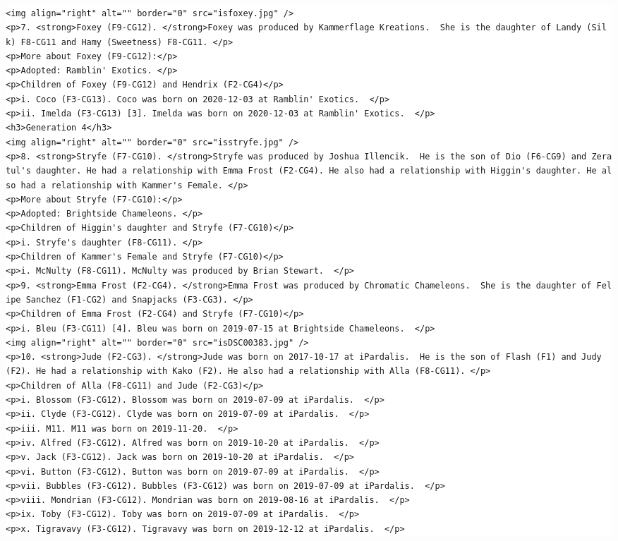     <img align="right" alt="" border="0" src="isfoxey.jpg" />
    <p>7. <strong>Foxey (F9-CG12). </strong>Foxey was produced by Kammerflage Kreations.  She is the daughter of Landy (Silk) F8-CG11 and Hamy (Sweetness) F8-CG11. </p>
    <p>More about Foxey (F9-CG12):</p>
    <p>Adopted: Ramblin' Exotics. </p>
    <p>Children of Foxey (F9-CG12) and Hendrix (F2-CG4)</p>
    <p>i. Coco (F3-CG13). Coco was born on 2020-12-03 at Ramblin' Exotics.  </p>
    <p>ii. Imelda (F3-CG13) [3]. Imelda was born on 2020-12-03 at Ramblin' Exotics.  </p>
    <h3>Generation 4</h3>
    <img align="right" alt="" border="0" src="isstryfe.jpg" />
    <p>8. <strong>Stryfe (F7-CG10). </strong>Stryfe was produced by Joshua Illencik.  He is the son of Dio (F6-CG9) and Zeratul's daughter. He had a relationship with Emma Frost (F2-CG4). He also had a relationship with Higgin's daughter. He also had a relationship with Kammer's Female. </p>
    <p>More about Stryfe (F7-CG10):</p>
    <p>Adopted: Brightside Chameleons. </p>
    <p>Children of Higgin's daughter and Stryfe (F7-CG10)</p>
    <p>i. Stryfe's daughter (F8-CG11). </p>
    <p>Children of Kammer's Female and Stryfe (F7-CG10)</p>
    <p>i. McNulty (F8-CG11). McNulty was produced by Brian Stewart.  </p>
    <p>9. <strong>Emma Frost (F2-CG4). </strong>Emma Frost was produced by Chromatic Chameleons.  She is the daughter of Felipe Sanchez (F1-CG2) and Snapjacks (F3-CG3). </p>
    <p>Children of Emma Frost (F2-CG4) and Stryfe (F7-CG10)</p>
    <p>i. Bleu (F3-CG11) [4]. Bleu was born on 2019-07-15 at Brightside Chameleons.  </p>
    <img align="right" alt="" border="0" src="isDSC00383.jpg" />
    <p>10. <strong>Jude (F2-CG3). </strong>Jude was born on 2017-10-17 at iPardalis.  He is the son of Flash (F1) and Judy (F2). He had a relationship with Kako (F2). He also had a relationship with Alla (F8-CG11). </p>
    <p>Children of Alla (F8-CG11) and Jude (F2-CG3)</p>
    <p>i. Blossom (F3-CG12). Blossom was born on 2019-07-09 at iPardalis.  </p>
    <p>ii. Clyde (F3-CG12). Clyde was born on 2019-07-09 at iPardalis.  </p>
    <p>iii. M11. M11 was born on 2019-11-20.  </p>
    <p>iv. Alfred (F3-CG12). Alfred was born on 2019-10-20 at iPardalis.  </p>
    <p>v. Jack (F3-CG12). Jack was born on 2019-10-20 at iPardalis.  </p>
    <p>vi. Button (F3-CG12). Button was born on 2019-07-09 at iPardalis.  </p>
    <p>vii. Bubbles (F3-CG12). Bubbles (F3-CG12) was born on 2019-07-09 at iPardalis.  </p>
    <p>viii. Mondrian (F3-CG12). Mondrian was born on 2019-08-16 at iPardalis.  </p>
    <p>ix. Toby (F3-CG12). Toby was born on 2019-07-09 at iPardalis.  </p>
    <p>x. Tigravavy (F3-CG12). Tigravavy was born on 2019-12-12 at iPardalis.  </p>